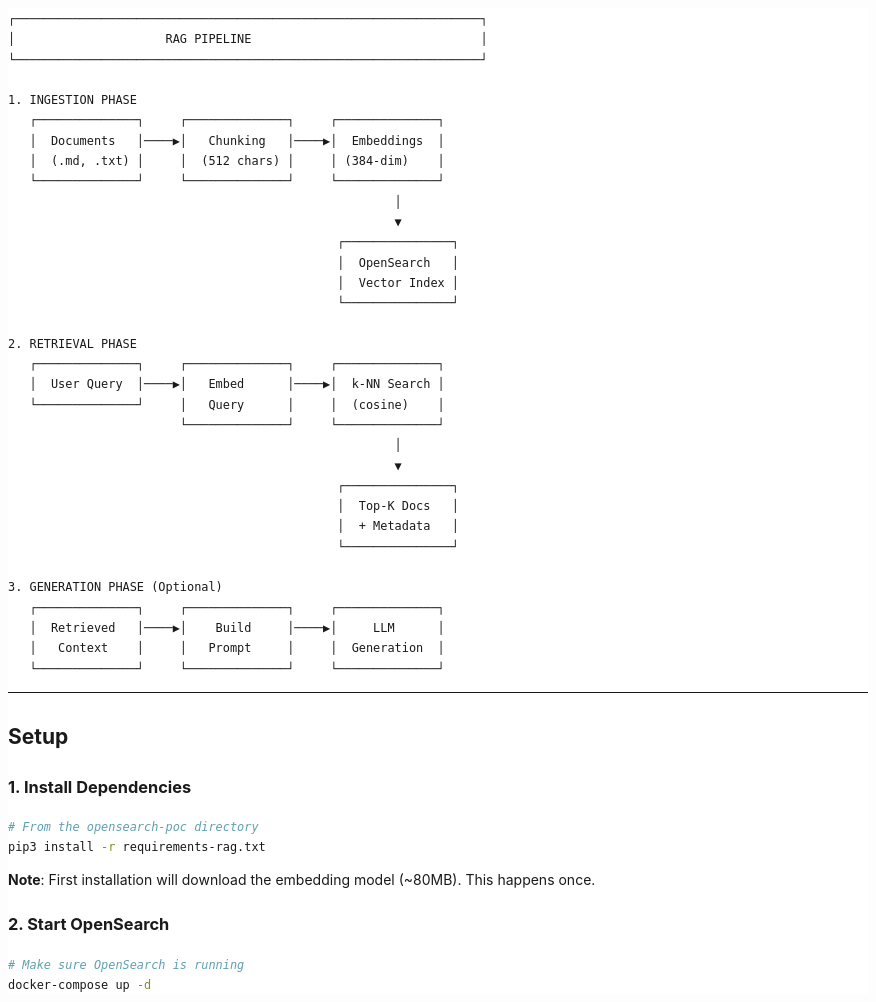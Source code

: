 ```
┌─────────────────────────────────────────────────────────────────┐
│                     RAG PIPELINE                                │
└─────────────────────────────────────────────────────────────────┘

1. INGESTION PHASE
   ┌──────────────┐     ┌──────────────┐     ┌──────────────┐
   │  Documents   │────▶│   Chunking   │────▶│  Embeddings  │
   │  (.md, .txt) │     │  (512 chars) │     │ (384-dim)    │
   └──────────────┘     └──────────────┘     └──────────────┘
                                                      │
                                                      ▼
                                              ┌───────────────┐
                                              │  OpenSearch   │
                                              │  Vector Index │
                                              └───────────────┘

2. RETRIEVAL PHASE
   ┌──────────────┐     ┌──────────────┐     ┌──────────────┐
   │  User Query  │────▶│   Embed      │────▶│  k-NN Search │
   └──────────────┘     │   Query      │     │  (cosine)    │
                        └──────────────┘     └──────────────┘
                                                      │
                                                      ▼
                                              ┌───────────────┐
                                              │  Top-K Docs   │
                                              │  + Metadata   │
                                              └───────────────┘

3. GENERATION PHASE (Optional)
   ┌──────────────┐     ┌──────────────┐     ┌──────────────┐
   │  Retrieved   │────▶│    Build     │────▶│     LLM      │
   │   Context    │     │   Prompt     │     │  Generation  │
   └──────────────┘     └──────────────┘     └──────────────┘
```

---

## Setup

### 1. Install Dependencies

```bash
# From the opensearch-poc directory
pip3 install -r requirements-rag.txt
```

**Note**: First installation will download the embedding model (~80MB). This happens once.

### 2. Start OpenSearch

```bash
# Make sure OpenSearch is running
docker-compose up -d
```
